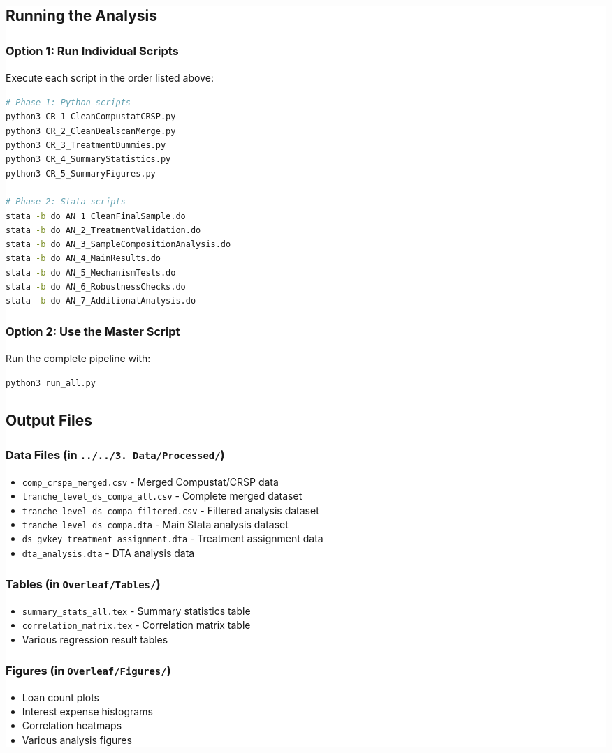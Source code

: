 ## Running the Analysis

### Option 1: Run Individual Scripts
Execute each script in the order listed above:

```bash
# Phase 1: Python scripts
python3 CR_1_CleanCompustatCRSP.py
python3 CR_2_CleanDealscanMerge.py
python3 CR_3_TreatmentDummies.py
python3 CR_4_SummaryStatistics.py
python3 CR_5_SummaryFigures.py

# Phase 2: Stata scripts
stata -b do AN_1_CleanFinalSample.do
stata -b do AN_2_TreatmentValidation.do
stata -b do AN_3_SampleCompositionAnalysis.do
stata -b do AN_4_MainResults.do
stata -b do AN_5_MechanismTests.do
stata -b do AN_6_RobustnessChecks.do
stata -b do AN_7_AdditionalAnalysis.do
```

### Option 2: Use the Master Script
Run the complete pipeline with:

```bash
python3 run_all.py
```

## Output Files

### Data Files (in `../../3. Data/Processed/`)
- `comp_crspa_merged.csv` - Merged Compustat/CRSP data
- `tranche_level_ds_compa_all.csv` - Complete merged dataset
- `tranche_level_ds_compa_filtered.csv` - Filtered analysis dataset
- `tranche_level_ds_compa.dta` - Main Stata analysis dataset
- `ds_gvkey_treatment_assignment.dta` - Treatment assignment data
- `dta_analysis.dta` - DTA analysis data

### Tables (in `Overleaf/Tables/`)
- `summary_stats_all.tex` - Summary statistics table
- `correlation_matrix.tex` - Correlation matrix table
- Various regression result tables

### Figures (in `Overleaf/Figures/`)
- Loan count plots
- Interest expense histograms
- Correlation heatmaps
- Various analysis figures
